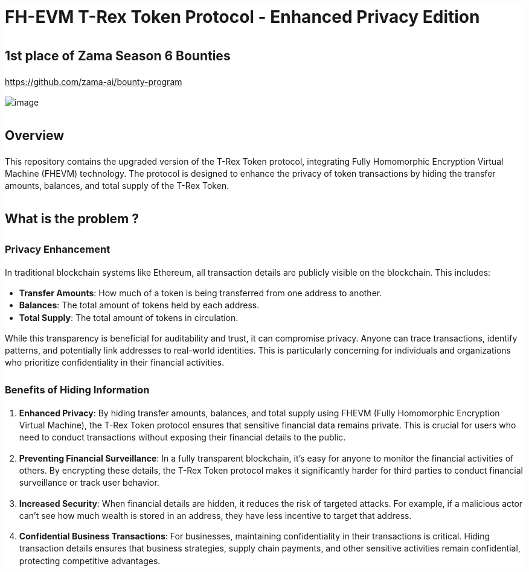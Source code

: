 # FH-EVM T-Rex Token Protocol - Enhanced Privacy Edition

## 1st place of Zama Season 6 Bounties

https://github.com/zama-ai/bounty-program

![image](https://github.com/user-attachments/assets/047f0a0e-37a5-4c4a-8716-1416393efb26)


## Overview

This repository contains the upgraded version of the T-Rex Token protocol, integrating Fully Homomorphic Encryption Virtual Machine (FHEVM) technology. The protocol is designed to enhance the privacy of token transactions by hiding the transfer amounts, balances, and total supply of the T-Rex Token.

## What is the problem ?

### Privacy Enhancement

In traditional blockchain systems like Ethereum, all transaction details are publicly visible on the blockchain. This includes:

- **Transfer Amounts**: How much of a token is being transferred from one address to another.
- **Balances**: The total amount of tokens held by each address.
- **Total Supply**: The total amount of tokens in circulation.

While this transparency is beneficial for auditability and trust, it can compromise privacy. Anyone can trace transactions, identify patterns, and potentially link addresses to real-world identities. This is particularly concerning for individuals and organizations who prioritize confidentiality in their financial activities.

### Benefits of Hiding Information

1. **Enhanced Privacy**: By hiding transfer amounts, balances, and total supply using FHEVM (Fully Homomorphic Encryption Virtual Machine), the T-Rex Token protocol ensures that sensitive financial data remains private. This is crucial for users who need to conduct transactions without exposing their financial details to the public.

2. **Preventing Financial Surveillance**: In a fully transparent blockchain, it’s easy for anyone to monitor the financial activities of others. By encrypting these details, the T-Rex Token protocol makes it significantly harder for third parties to conduct financial surveillance or track user behavior.

3. **Increased Security**: When financial details are hidden, it reduces the risk of targeted attacks. For example, if a malicious actor can’t see how much wealth is stored in an address, they have less incentive to target that address.

4. **Confidential Business Transactions**: For businesses, maintaining confidentiality in their transactions is critical. Hiding transaction details ensures that business strategies, supply chain payments, and other sensitive activities remain confidential, protecting competitive advantages.
